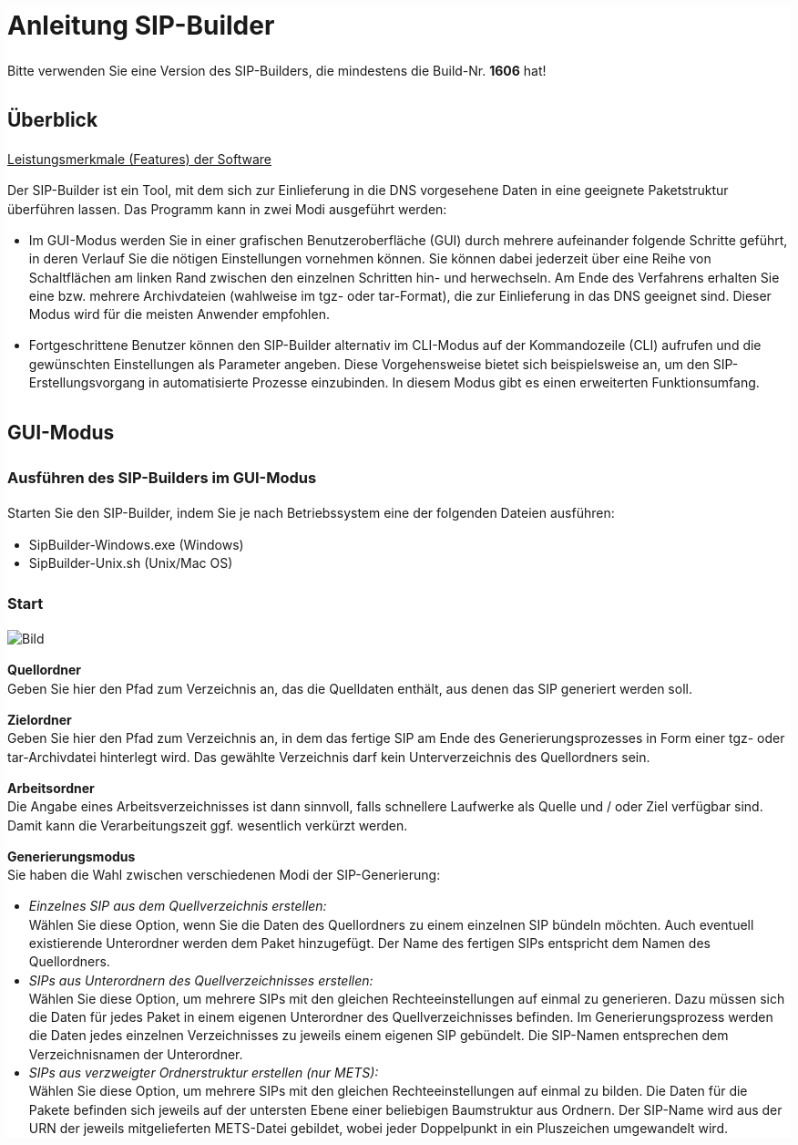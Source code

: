 Anleitung SIP-Builder
=====================

Bitte verwenden Sie eine Version des SIP-Builders, die mindestens die Build-Nr. __1606__ hat!

## Überblick

[Leistungsmerkmale (Features) der Software](features.de.md)

Der SIP-Builder ist ein Tool, mit dem sich zur Einlieferung in die DNS vorgesehene Daten in eine geeignete Paketstruktur überführen lassen. Das Programm kann in zwei Modi ausgeführt werden:  
* Im GUI-Modus werden Sie in einer grafischen Benutzeroberfläche (GUI) durch mehrere aufeinander folgende Schritte geführt, in deren Verlauf Sie die nötigen Einstellungen vornehmen können. Sie können dabei jederzeit über eine Reihe von Schaltflächen am linken Rand zwischen den einzelnen Schritten hin- und herwechseln. Am Ende des Verfahrens erhalten Sie eine bzw. mehrere Archivdateien (wahlweise im tgz- oder tar-Format), die zur Einlieferung in das DNS geeignet sind. Dieser Modus wird für die meisten Anwender empfohlen.

* Fortgeschrittene Benutzer können den SIP-Builder alternativ im CLI-Modus auf der Kommandozeile (CLI) aufrufen und die gewünschten Einstellungen als Parameter angeben. Diese Vorgehensweise bietet sich beispielsweise an, um den SIP-Erstellungsvorgang in automatisierte Prozesse einzubinden. In diesem Modus gibt es einen erweiterten Funktionsumfang.

## GUI-Modus

### Ausführen des SIP-Builders im GUI-Modus

Starten Sie den SIP-Builder, indem Sie je nach Betriebssystem eine der folgenden Dateien ausführen:
* SipBuilder-Windows.exe (Windows)
* SipBuilder-Unix.sh (Unix/Mac OS)

### Start
![Bild](https://raw.githubusercontent.com/da-nrw/DNSCore/master/SIP-Builder/src/manual/Start.jpg)
 

__Quellordner__  
Geben Sie hier den Pfad zum Verzeichnis an, das die Quelldaten enthält, aus denen das SIP generiert werden soll.

__Zielordner__  
Geben Sie hier den Pfad zum Verzeichnis an, in dem das fertige SIP am Ende des Generierungsprozesses in Form einer tgz- oder tar-Archivdatei hinterlegt wird. Das gewählte Verzeichnis darf kein Unterverzeichnis des Quellordners sein. 

__Arbeitsordner__  
Die Angabe eines Arbeitsverzeichnisses ist dann sinnvoll, falls schnellere Laufwerke als Quelle und / oder Ziel verfügbar sind. Damit kann die Verarbeitungszeit ggf. wesentlich verkürzt werden.

__Generierungsmodus__  
Sie haben die Wahl zwischen verschiedenen Modi der SIP-Generierung:
* _Einzelnes SIP aus dem Quellverzeichnis erstellen:_  
Wählen Sie diese Option, wenn Sie die Daten des Quellordners zu einem einzelnen SIP bündeln möchten. Auch eventuell existierende Unterordner werden dem Paket hinzugefügt. Der Name des fertigen SIPs entspricht dem Namen des Quellordners.
* _SIPs aus Unterordnern des Quellverzeichnisses erstellen:_  
Wählen Sie diese Option, um mehrere SIPs mit den gleichen Rechteeinstellungen auf einmal zu generieren. Dazu müssen sich die Daten für jedes Paket in einem eigenen Unterordner des Quellverzeichnisses befinden. Im Generierungsprozess werden die Daten jedes einzelnen Verzeichnisses zu jeweils einem eigenen SIP gebündelt. Die SIP-Namen entsprechen dem Verzeichnisnamen der Unterordner.
* _SIPs aus verzweigter Ordnerstruktur erstellen (nur METS):_  
Wählen Sie diese Option, um mehrere SIPs mit den gleichen Rechteeinstellungen auf einmal zu bilden. Die Daten für die Pakete befinden sich jeweils auf der untersten Ebene einer beliebigen Baumstruktur aus Ordnern. Der SIP-Name wird aus der URN der jeweils mitgelieferten METS-Datei gebildet, wobei jeder Doppelpunkt in ein Pluszeichen umgewandelt wird.
